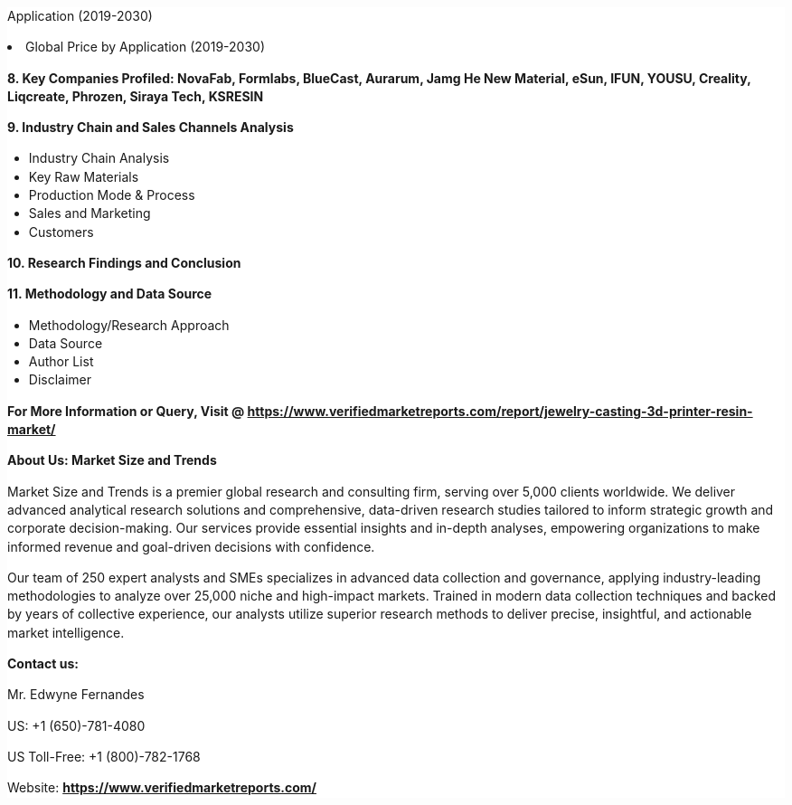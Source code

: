 Application (2019-2030)</li><li>Global Price by Application (2019-2030)</li></ul><p><strong>8. Key Companies Profiled: NovaFab, Formlabs, BlueCast, Aurarum, Jamg He New Material, eSun, IFUN, YOUSU, Creality, Liqcreate, Phrozen, Siraya Tech, KSRESIN</strong></p><p><strong>9. Industry Chain and Sales Channels Analysis</strong></p><ul><li>Industry Chain Analysis</li><li>Key Raw Materials</li><li>Production Mode &amp; Process</li><li>Sales and Marketing</li><li>Customers</li></ul><p><strong>10. Research Findings and Conclusion</strong></p><p><strong>11. Methodology and Data Source</strong></p><ul><li>Methodology/Research Approach</li><li>Data Source</li><li>Author List</li><li>Disclaimer</li></ul></p><p><strong>For More Information or Query, Visit @ <a href="https://www.verifiedmarketreports.com/report/jewelry-casting-3d-printer-resin-market/">https://www.verifiedmarketreports.com/report/jewelry-casting-3d-printer-resin-market/</a></strong></p><p><strong>About Us: Market Size and Trends</strong></p><p>Market Size and Trends is a premier global research and consulting firm, serving over 5,000 clients worldwide. We deliver advanced analytical research solutions and comprehensive, data-driven research studies tailored to inform strategic growth and corporate decision-making. Our services provide essential insights and in-depth analyses, empowering organizations to make informed revenue and goal-driven decisions with confidence.</p><p>Our team of 250 expert analysts and SMEs specializes in advanced data collection and governance, applying industry-leading methodologies to analyze over 25,000 niche and high-impact markets. Trained in modern data collection techniques and backed by years of collective experience, our analysts utilize superior research methods to deliver precise, insightful, and actionable market intelligence.</p><p><strong>Contact us:</strong></p><p>Mr. Edwyne Fernandes</p><p>US: +1 (650)-781-4080</p><p>US Toll-Free: +1 (800)-782-1768</p><p>Website: <strong><a href="https://www.verifiedmarketreports.com/">https://www.verifiedmarketreports.com/</a></strong></p>
